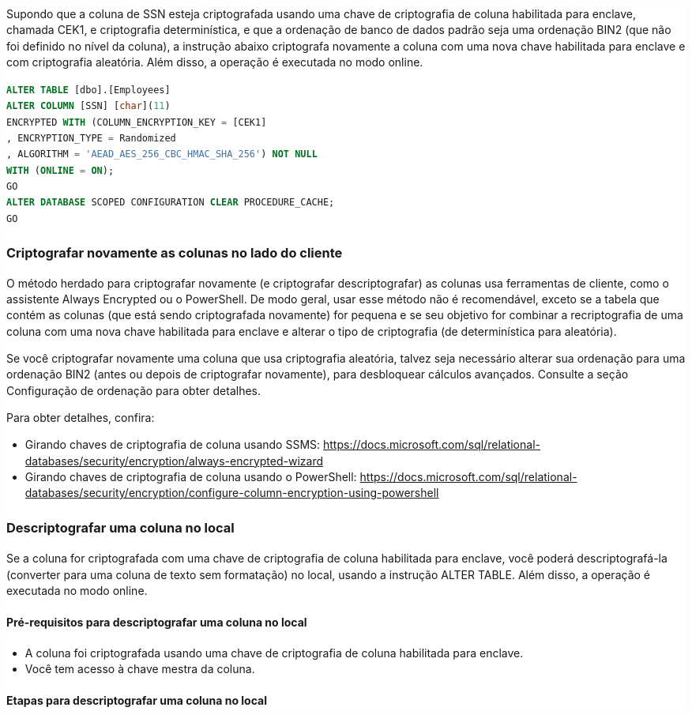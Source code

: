 Supondo que a coluna de SSN esteja criptografada usando uma chave de criptografia de coluna habilitada para enclave, chamada CEK1, e criptografia determinística, e que a ordenação de banco de dados padrão seja uma ordenação BIN2 (que não foi definido no nível da coluna), a instrução abaixo criptografa novamente a coluna com uma nova chave habilitada para enclave e com criptografia aleatória. Além disso, a operação é executada no modo online.

```sql
ALTER TABLE [dbo].[Employees]
ALTER COLUMN [SSN] [char](11) 
ENCRYPTED WITH (COLUMN_ENCRYPTION_KEY = [CEK1]
, ENCRYPTION_TYPE = Randomized
, ALGORITHM = 'AEAD_AES_256_CBC_HMAC_SHA_256') NOT NULL 
WITH (ONLINE = ON);
GO
ALTER DATABASE SCOPED CONFIGURATION CLEAR PROCEDURE_CACHE;
GO
```

### <a name="re-encrypt-columns-on-the-client-side"></a>Criptografar novamente as colunas no lado do cliente

O método herdado para criptografar novamente (e criptografar descriptografar) as colunas usa ferramentas de cliente, como o assistente Always Encrypted ou o PowerShell. De modo geral, usar esse método não é recomendável, exceto se a tabela que contém as colunas (que está sendo criptografada novamente) for pequena e se seu objetivo for combinar a recriptografia de uma coluna com uma nova chave habilitada para enclave e alterar o tipo de criptografia (de determinística para aleatória).

Se você criptografar novamente uma coluna que usa criptografia aleatória, talvez seja necessário alterar sua ordenação para uma ordenação BIN2 (antes ou depois de criptografar novamente), para desbloquear cálculos avançados. Consulte a seção Configuração de ordenação para obter detalhes.

Para obter detalhes, confira:

  - Girando chaves de criptografia de coluna usando SSMS: <https://docs.microsoft.com/sql/relational-databases/security/encryption/always-encrypted-wizard>
  - Girando chaves de criptografia de coluna usando o PowerShell: <https://docs.microsoft.com/sql/relational-databases/security/encryption/configure-column-encryption-using-powershell>

### <a name="decrypt-a-column-in-place"></a>Descriptografar uma coluna no local

Se a coluna for criptografada com uma chave de criptografia de coluna habilitada para enclave, você poderá descriptografá-la (converter para uma coluna de texto sem formatação) no local, usando a instrução ALTER TABLE. Além disso, a operação é executada no modo online.

#### <a name="prerequisites-for-decrypting-a-column-in-place"></a>Pré-requisitos para descriptografar uma coluna no local

- A coluna foi criptografada usando uma chave de criptografia de coluna habilitada para enclave.
- Você tem acesso à chave mestra da coluna.

#### <a name="steps-for-decrypting-a-column-in-place"></a>Etapas para descriptografar uma coluna no local
